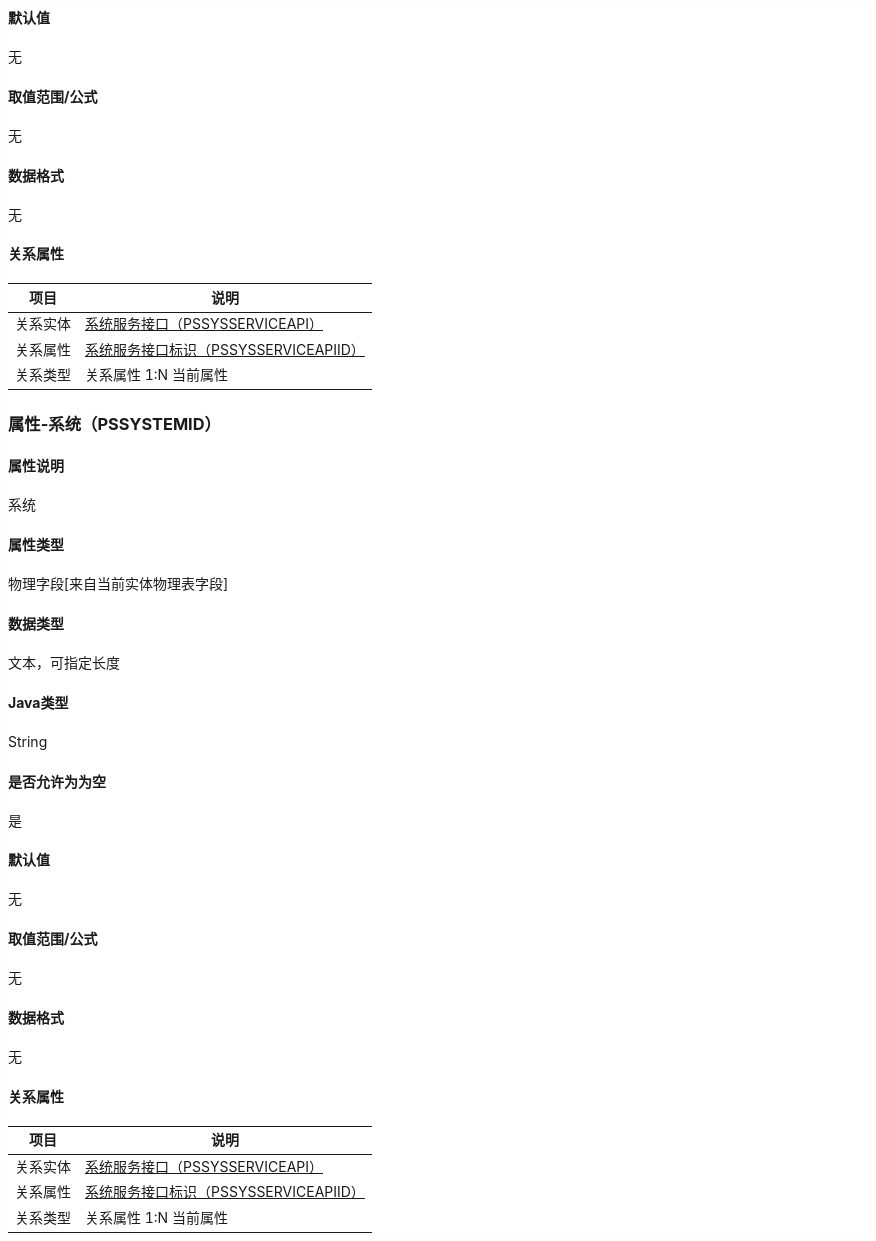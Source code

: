 #### 默认值
无

#### 取值范围/公式
无

#### 数据格式
无

#### 关系属性
| 项目 | 说明 |
| -- | -- |
| 关系实体 | [系统服务接口（PSSYSSERVICEAPI）](../ibizsysmodel/PSSysServiceAPI) |
| 关系属性 | [系统服务接口标识（PSSYSSERVICEAPIID）](../ibizsysmodel/PSSysServiceAPI/#属性-系统服务接口标识（PSSYSSERVICEAPIID）) |
| 关系类型 | 关系属性 1:N 当前属性 |

### 属性-系统（PSSYSTEMID）
#### 属性说明
系统

#### 属性类型
物理字段[来自当前实体物理表字段]

#### 数据类型
文本，可指定长度

#### Java类型
String

#### 是否允许为为空
是

#### 默认值
无

#### 取值范围/公式
无

#### 数据格式
无

#### 关系属性
| 项目 | 说明 |
| -- | -- |
| 关系实体 | [系统服务接口（PSSYSSERVICEAPI）](../ibizsysmodel/PSSysServiceAPI) |
| 关系属性 | [系统服务接口标识（PSSYSSERVICEAPIID）](../ibizsysmodel/PSSysServiceAPI/#属性-系统服务接口标识（PSSYSSERVICEAPIID）) |
| 关系类型 | 关系属性 1:N 当前属性 |
